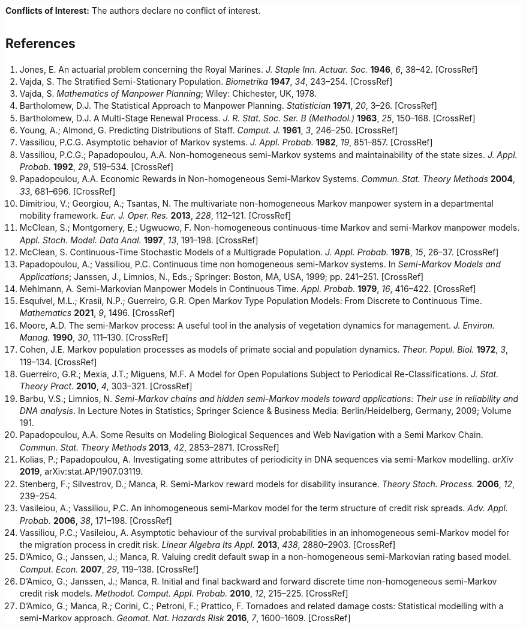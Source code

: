 **Conflicts of Interest:** The authors declare no conflict of interest.

## References

1.  Jones, E. An actuarial problem concerning the Royal Marines. _J. Staple Inn. Actuar. Soc._ **1946**, _6_, 38–42. [CrossRef]
2.  Vajda, S. The Stratified Semi-Stationary Population. _Biometrika_ **1947**, _34_, 243–254. [CrossRef]
3.  Vajda, S. _Mathematics of Manpower Planning_; Wiley: Chichester, UK, 1978.
4.  Bartholomew, D.J. The Statistical Approach to Manpower Planning. _Statistician_ **1971**, _20_, 3–26. [CrossRef]
5.  Bartholomew, D.J. A Multi-Stage Renewal Process. _J. R. Stat. Soc. Ser. B (Methodol.)_ **1963**, _25_, 150–168. [CrossRef]
6.  Young, A.; Almond, G. Predicting Distributions of Staff. _Comput. J._ **1961**, _3_, 246–250. [CrossRef]
7.  Vassiliou, P.C.G. Asymptotic behavior of Markov systems. _J. Appl. Probab._ **1982**, _19_, 851–857. [CrossRef]
8.  Vassiliou, P.C.G.; Papadopoulou, A.A. Non-homogeneous semi-Markov systems and maintainability of the state sizes. _J. Appl. Probab._ **1992**, _29_, 519–534. [CrossRef]
9.  Papadopoulou, A.A. Economic Rewards in Non-homogeneous Semi-Markov Systems. _Commun. Stat. Theory Methods_ **2004**, _33_, 681–696. [CrossRef]
10. Dimitriou, V.; Georgiou, A.; Tsantas, N. The multivariate non-homogeneous Markov manpower system in a departmental mobility framework. _Eur. J. Oper. Res._ **2013**, _228_, 112–121. [CrossRef]
11. McClean, S.; Montgomery, E.; Ugwuowo, F. Non-homogeneous continuous-time Markov and semi-Markov manpower models. _Appl. Stoch. Model. Data Anal._ **1997**, _13_, 191–198. [CrossRef]
12. McClean, S. Continuous-Time Stochastic Models of a Multigrade Population. _J. Appl. Probab._ **1978**, _15_, 26–37. [CrossRef]
13. Papadopoulou, A.; Vassiliou, P.C. Continuous time non homogeneous semi-Markov systems. In _Semi-Markov Models and Applications_; Janssen, J., Limnios, N., Eds.; Springer: Boston, MA, USA, 1999; pp. 241–251. [CrossRef]
14. Mehlmann, A. Semi-Markovian Manpower Models in Continuous Time. _Appl. Probab._ **1979**, _16_, 416–422. [CrossRef]
15. Esquível, M.L.; Krasii, N.P.; Guerreiro, G.R. Open Markov Type Population Models: From Discrete to Continuous Time. _Mathematics_ **2021**, _9_, 1496. [CrossRef]
16. Moore, A.D. The semi-Markov process: A useful tool in the analysis of vegetation dynamics for management. _J. Environ. Manag._ **1990**, _30_, 111–130. [CrossRef]
17. Cohen, J.E. Markov population processes as models of primate social and population dynamics. _Theor. Popul. Biol._ **1972**, _3_, 119–134. [CrossRef]
18. Guerreiro, G.R.; Mexia, J.T.; Miguens, M.F. A Model for Open Populations Subject to Periodical Re-Classifications. _J. Stat. Theory Pract._ **2010**, _4_, 303–321. [CrossRef]
19. Barbu, V.S.; Limnios, N. _Semi-Markov chains and hidden semi-Markov models toward applications: Their use in reliability and DNA analysis_. In Lecture Notes in Statistics; Springer Science & Business Media: Berlin/Heidelberg, Germany, 2009; Volume 191.
20. Papadopoulou, A.A. Some Results on Modeling Biological Sequences and Web Navigation with a Semi Markov Chain. _Commun. Stat. Theory Methods_ **2013**, _42_, 2853–2871. [CrossRef]
21. Kolias, P.; Papadopoulou, A. Investigating some attributes of periodicity in DNA sequences via semi-Markov modelling. _arXiv_ **2019**, arXiv:stat.AP/1907.03119.
22. Stenberg, F.; Silvestrov, D.; Manca, R. Semi-Markov reward models for disability insurance. _Theory Stoch. Process._ **2006**, _12_, 239–254.
23. Vasileiou, A.; Vassiliou, P.C. An inhomogeneous semi-Markov model for the term structure of credit risk spreads. _Adv. Appl. Probab._ **2006**, _38_, 171–198. [CrossRef]
24. Vassiliou, P.C.; Vasileiou, A. Asymptotic behaviour of the survival probabilities in an inhomogeneous semi-Markov model for the migration process in credit risk. _Linear Algebra Its Appl._ **2013**, _438_, 2880–2903. [CrossRef]
25. D’Amico, G.; Janssen, J.; Manca, R. Valuing credit default swap in a non-homogeneous semi-Markovian rating based model. _Comput. Econ._ **2007**, _29_, 119–138. [CrossRef]
26. D’Amico, G.; Janssen, J.; Manca, R. Initial and final backward and forward discrete time non-homogeneous semi-Markov credit risk models. _Methodol. Comput. Appl. Probab._ **2010**, _12_, 215–225. [CrossRef]
27. D’Amico, G.; Manca, R.; Corini, C.; Petroni, F.; Prattico, F. Tornadoes and related damage costs: Statistical modelling with a semi-Markov approach. _Geomat. Nat. Hazards Risk_ **2016**, _7_, 1600–1609. [CrossRef]